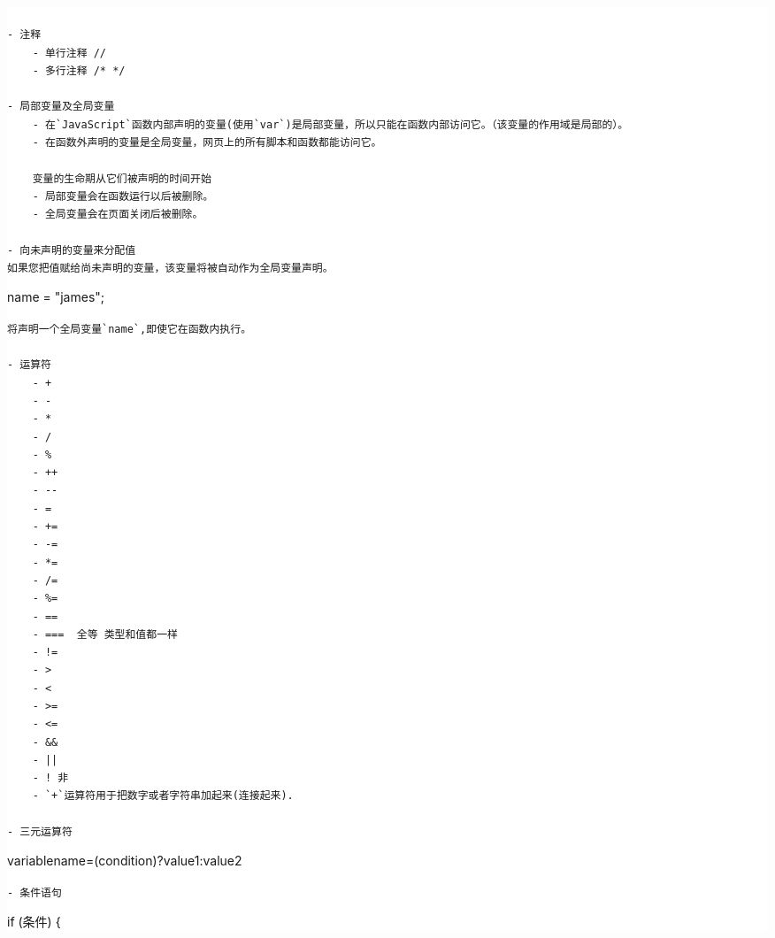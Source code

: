 ```

- 注释
    - 单行注释 //
	- 多行注释 /* */

- 局部变量及全局变量
	- 在`JavaScript`函数内部声明的变量(使用`var`)是局部变量，所以只能在函数内部访问它。（该变量的作用域是局部的）。
	- 在函数外声明的变量是全局变量，网页上的所有脚本和函数都能访问它。

	变量的生命期从它们被声明的时间开始
	- 局部变量会在函数运行以后被删除。
	- 全局变量会在页面关闭后被删除。

- 向未声明的变量来分配值
如果您把值赋给尚未声明的变量，该变量将被自动作为全局变量声明。
```
name = "james";
```
将声明一个全局变量`name`,即使它在函数内执行。

- 运算符
    - +
	- -
	- * 
	- /
	- %
	- ++
	- --
	- =
	- +=
	- -=
	- *=
	- /=
	- %=
	- ==
	- ===  全等 类型和值都一样
	- !=
	- >
	- <
	- >=
	- <=
	- &&
	- ||
	- ! 非
	- `+`运算符用于把数字或者字符串加起来(连接起来).	
	
- 三元运算符
```
variablename=(condition)?value1:value2 
```
- 条件语句

```
if (条件) {
